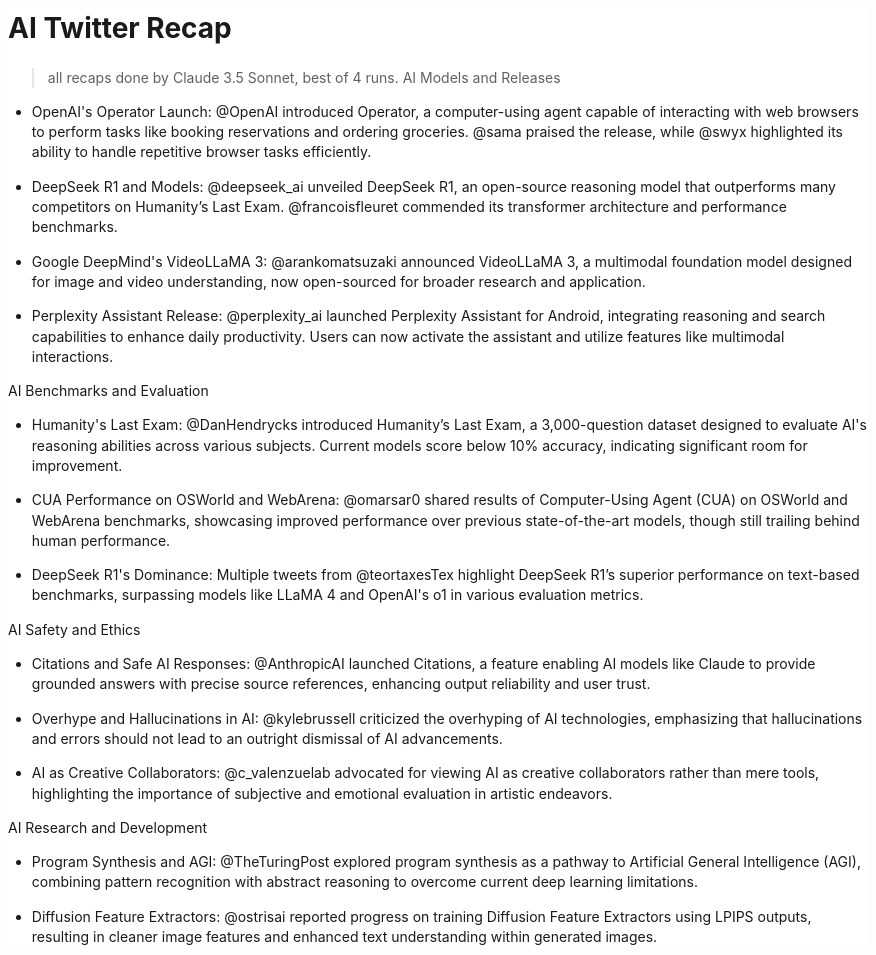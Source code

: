 # AI Twitter Recap
> all recaps done by Claude 3.5 Sonnet, best of 4 runs.
AI Models and Releases

* OpenAI's Operator Launch: @OpenAI introduced Operator, a computer-using agent capable of interacting with web browsers to perform tasks like booking reservations and ordering groceries. @sama praised the release, while @swyx highlighted its ability to handle repetitive browser tasks efficiently.

* DeepSeek R1 and Models: @deepseek_ai unveiled DeepSeek R1, an open-source reasoning model that outperforms many competitors on Humanity’s Last Exam. @francoisfleuret commended its transformer architecture and performance benchmarks.

* Google DeepMind's VideoLLaMA 3: @arankomatsuzaki announced VideoLLaMA 3, a multimodal foundation model designed for image and video understanding, now open-sourced for broader research and application.

* Perplexity Assistant Release: @perplexity_ai launched Perplexity Assistant for Android, integrating reasoning and search capabilities to enhance daily productivity. Users can now activate the assistant and utilize features like multimodal interactions.

AI Benchmarks and Evaluation

* Humanity's Last Exam: @DanHendrycks introduced Humanity’s Last Exam, a 3,000-question dataset designed to evaluate AI's reasoning abilities across various subjects. Current models score below 10% accuracy, indicating significant room for improvement.

* CUA Performance on OSWorld and WebArena: @omarsar0 shared results of Computer-Using Agent (CUA) on OSWorld and WebArena benchmarks, showcasing improved performance over previous state-of-the-art models, though still trailing behind human performance.

* DeepSeek R1's Dominance: Multiple tweets from @teortaxesTex highlight DeepSeek R1’s superior performance on text-based benchmarks, surpassing models like LLaMA 4 and OpenAI's o1 in various evaluation metrics.

AI Safety and Ethics

* Citations and Safe AI Responses: @AnthropicAI launched Citations, a feature enabling AI models like Claude to provide grounded answers with precise source references, enhancing output reliability and user trust.

* Overhype and Hallucinations in AI: @kylebrussell criticized the overhyping of AI technologies, emphasizing that hallucinations and errors should not lead to an outright dismissal of AI advancements.

* AI as Creative Collaborators: @c_valenzuelab advocated for viewing AI as creative collaborators rather than mere tools, highlighting the importance of subjective and emotional evaluation in artistic endeavors.

AI Research and Development

* Program Synthesis and AGI: @TheTuringPost explored program synthesis as a pathway to Artificial General Intelligence (AGI), combining pattern recognition with abstract reasoning to overcome current deep learning limitations.

* Diffusion Feature Extractors: @ostrisai reported progress on training Diffusion Feature Extractors using LPIPS outputs, resulting in cleaner image features and enhanced text understanding within generated images.
